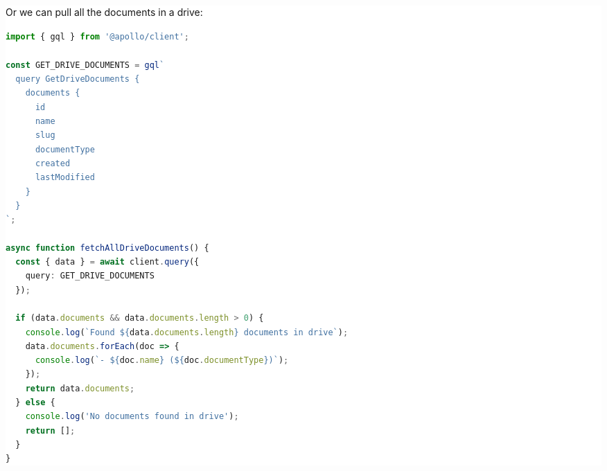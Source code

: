 Or we can pull all the documents in a drive:

```typescript
import { gql } from '@apollo/client';

const GET_DRIVE_DOCUMENTS = gql`
  query GetDriveDocuments {
    documents {
      id
      name
      slug
      documentType
      created
      lastModified
    }
  }
`;

async function fetchAllDriveDocuments() {
  const { data } = await client.query({
    query: GET_DRIVE_DOCUMENTS
  });
  
  if (data.documents && data.documents.length > 0) {
    console.log(`Found ${data.documents.length} documents in drive`);
    data.documents.forEach(doc => {
      console.log(`- ${doc.name} (${doc.documentType})`);
    });
    return data.documents;
  } else {
    console.log('No documents found in drive');
    return [];
  }
}
```
